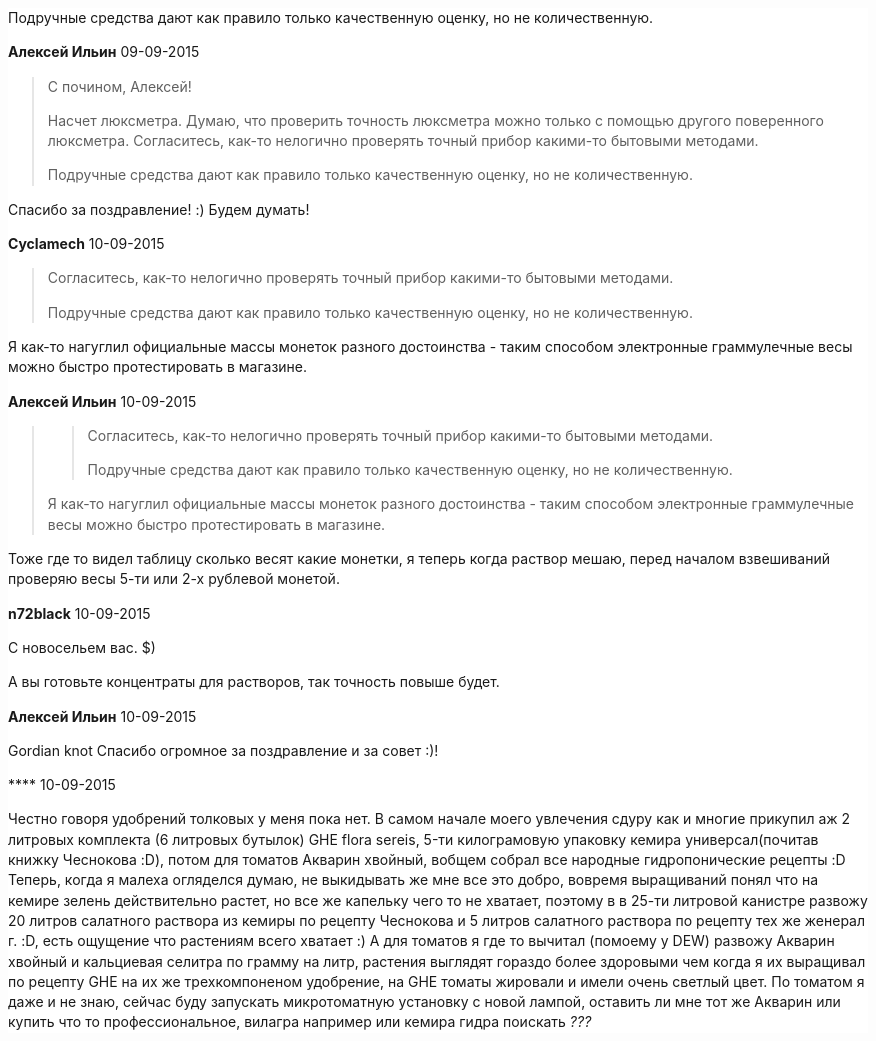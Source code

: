 Подручные средства дают как правило только качественную оценку, но не количественную.


**Алексей Ильин** 09-09-2015

> С почином, Алексей! 
> 
> Насчет люксметра. Думаю, что проверить точность люксметра можно только с помощью другого поверенного люксметра. Согласитесь, как-то нелогично проверять точный прибор какими-то бытовыми методами.
> 
> Подручные средства дают как правило только качественную оценку, но не количественную.

Спасибо за поздравление! :) Будем думать!


**Cyclamech** 10-09-2015

> Согласитесь, как-то нелогично проверять точный прибор какими-то бытовыми методами.
> 
> Подручные средства дают как правило только качественную оценку, но не количественную.

Я как-то нагуглил официальные массы монеток разного достоинства - таким способом электронные граммулечные весы можно быстро протестировать в магазине.


**Алексей Ильин** 10-09-2015

> > Согласитесь, как-то нелогично проверять точный прибор какими-то бытовыми методами.
> > 
> > Подручные средства дают как правило только качественную оценку, но не количественную.
> 
> 
> 
> Я как-то нагуглил официальные массы монеток разного достоинства - таким способом электронные граммулечные весы можно быстро протестировать в магазине.

 

Тоже где то видел таблицу сколько весят какие монетки, я теперь когда раствор мешаю, перед началом взвешиваний проверяю весы 5-ти или 2-х рублевой монетой.


**n72black** 10-09-2015

С новосельем вас. $)

А вы готовьте концентраты для растворов, так точность повыше будет.


**Алексей Ильин** 10-09-2015

Gordian knot Спасибо огромное за поздравление и за совет :)!


**** 10-09-2015

Честно говоря удобрений толковых у меня пока нет. В самом начале моего увлечения сдуру как и многие прикупил аж 2 литровых комплекта (6 литровых бутылок) GHE flora serеis, 5-ти килограмовую упаковку кемира универсал(почитав книжку Чеснокова :D), потом для томатов Акварин хвойный, вобщем собрал все народные гидропонические рецепты :D Теперь, когда я малеха огляделся думаю, не выкидывать же мне все это добро, вовремя выращиваний понял что на кемире зелень действительно растет, но все же капельку чего то не хватает, поэтому в в 25-ти литровой канистре развожу 20 литров салатного раствора из кемиры по рецепту Чеснокова и 5 литров салатного раствора по рецепту тех же женерал г. :D, есть ощущение что растениям всего хватает :) А для томатов я где то вычитал (помоему у DEW) развожу Акварин хвойный и кальциевая селитра по грамму на литр, растения выглядят гораздо более здоровыми чем когда я их выращивал по рецепту GHE на их же трехкомпоненом удобрение, на GHE томаты жировали и имели очень светлый цвет. По томатом я даже и не знаю, сейчас буду запускать микротоматную установку с новой лампой, оставить ли мне тот же Акварин или купить что то профессиональное, вилагра например или кемира гидра поискать *???*
